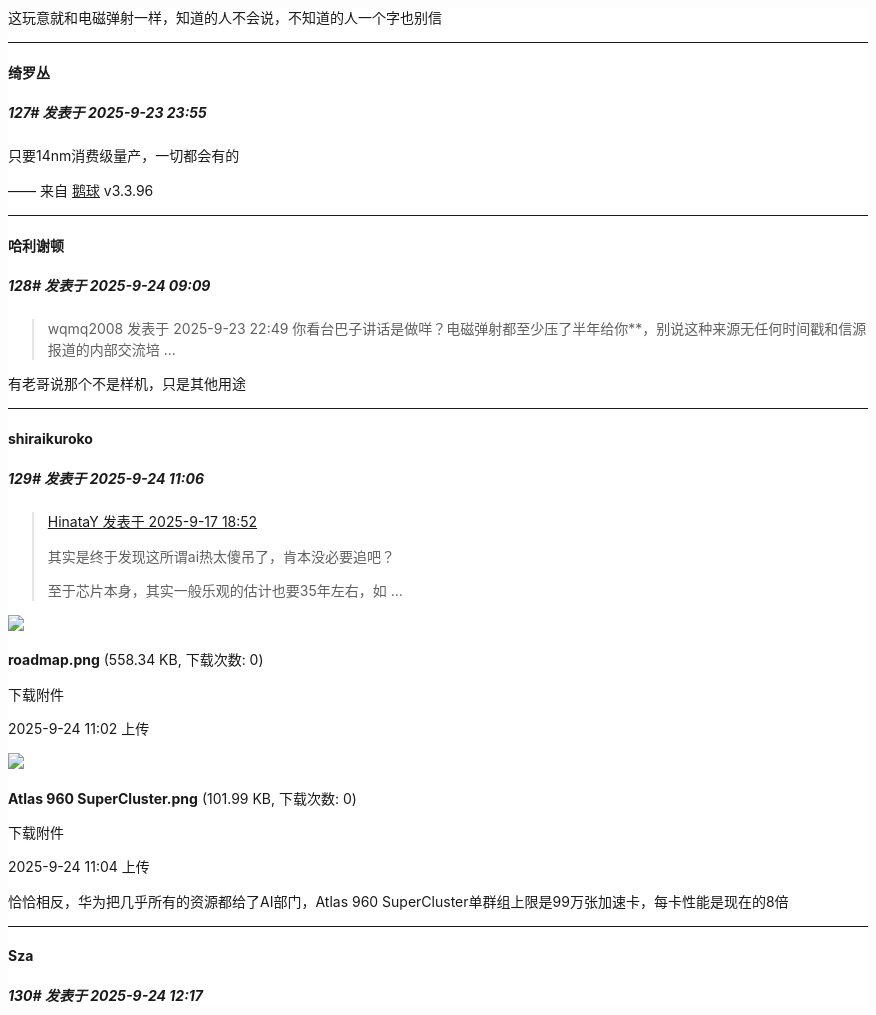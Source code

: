 这玩意就和电磁弹射一样，知道的人不会说，不知道的人一个字也别信


*****

####  绮罗丛  
##### 127#       发表于 2025-9-23 23:55

只要14nm消费级量产，一切都会有的

—— 来自 [鹅球](https://www.pgyer.com/GcUxKd4w) v3.3.96


*****

####  哈利谢顿  
##### 128#       发表于 2025-9-24 09:09

<blockquote>wqmq2008 发表于 2025-9-23 22:49
你看台巴子讲话是做咩？电磁弹射都至少压了半年给你**，别说这种来源无任何时间戳和信源报道的内部交流培 ...</blockquote>
有老哥说那个不是样机，只是其他用途


*****

####  shiraikuroko  
##### 129#       发表于 2025-9-24 11:06

<blockquote><a href="httphttps://stage1st.com/2b/forum.php?mod=redirect&amp;goto=findpost&amp;pid=68445929&amp;ptid=2262256" target="_blank">HinataY 发表于 2025-9-17 18:52</a>

其实是终于发现这所谓ai热太傻吊了，肯本没必要追吧？

至于芯片本身，其实一般乐观的估计也要35年左右，如 ...</blockquote>

<img src="https://img.stage1st.com/forum/202509/24/110219swtd8w3hbffvrftw.png" referrerpolicy="no-referrer">

<strong>roadmap.png</strong> (558.34 KB, 下载次数: 0)

下载附件

2025-9-24 11:02 上传

<img src="https://img.stage1st.com/forum/202509/24/110442wlbimn9i5b9qqsyl.png" referrerpolicy="no-referrer">

<strong>Atlas 960 SuperCluster.png</strong> (101.99 KB, 下载次数: 0)

下载附件

2025-9-24 11:04 上传

恰恰相反，华为把几乎所有的资源都给了AI部门，Atlas 960 SuperCluster单群组上限是99万张加速卡，每卡性能是现在的8倍


*****

####  Sza  
##### 130#       发表于 2025-9-24 12:17
